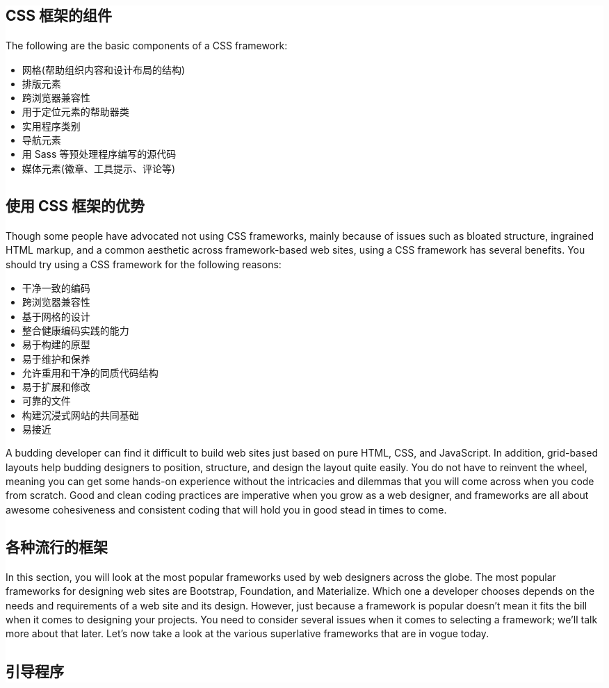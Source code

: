 ## CSS 框架的组件

The following are the basic components of a CSS framework:

*   网格(帮助组织内容和设计布局的结构)
*   排版元素
*   跨浏览器兼容性
*   用于定位元素的帮助器类
*   实用程序类别
*   导航元素
*   用 Sass 等预处理程序编写的源代码
*   媒体元素(徽章、工具提示、评论等)

## 使用 CSS 框架的优势

Though some people have advocated not using CSS frameworks, mainly because of issues such as bloated structure, ingrained HTML markup, and a common aesthetic across framework-based web sites, using a CSS framework has several benefits. You should try using a CSS framework for the following reasons:

*   干净一致的编码
*   跨浏览器兼容性
*   基于网格的设计
*   整合健康编码实践的能力
*   易于构建的原型
*   易于维护和保养
*   允许重用和干净的同质代码结构
*   易于扩展和修改
*   可靠的文件
*   构建沉浸式网站的共同基础
*   易接近

A budding developer can find it difficult to build web sites just based on pure HTML, CSS, and JavaScript. In addition, grid-based layouts help budding designers to position, structure, and design the layout quite easily. You do not have to reinvent the wheel, meaning you can get some hands-on experience without the intricacies and dilemmas that you will come across when you code from scratch. Good and clean coding practices are imperative when you grow as a web designer, and frameworks are all about awesome cohesiveness and consistent coding that will hold you in good stead in times to come.

## 各种流行的框架

In this section, you will look at the most popular frameworks used by web designers across the globe. The most popular frameworks for designing web sites are Bootstrap, Foundation, and Materialize. Which one a developer chooses depends on the needs and requirements of a web site and its design. However, just because a framework is popular doesn’t mean it fits the bill when it comes to designing your projects. You need to consider several issues when it comes to selecting a framework; we’ll talk more about that later. Let’s now take a look at the various superlative frameworks that are in vogue today.

## 引导程序

